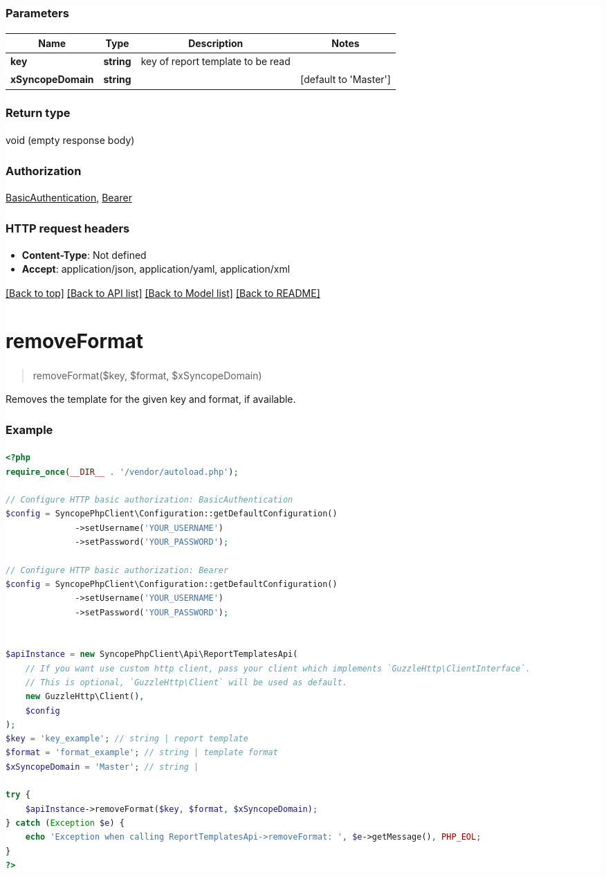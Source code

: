 ### Parameters

Name | Type | Description  | Notes
------------- | ------------- | ------------- | -------------
 **key** | **string**| key of report template to be read |
 **xSyncopeDomain** | **string**|  | [default to &#39;Master&#39;]

### Return type

void (empty response body)

### Authorization

[BasicAuthentication](../../README.md#BasicAuthentication), [Bearer](../../README.md#Bearer)

### HTTP request headers

 - **Content-Type**: Not defined
 - **Accept**: application/json, application/yaml, application/xml

[[Back to top]](#) [[Back to API list]](../../README.md#documentation-for-api-endpoints) [[Back to Model list]](../../README.md#documentation-for-models) [[Back to README]](../../README.md)

# **removeFormat**
> removeFormat($key, $format, $xSyncopeDomain)

Removes the template for the given key and format, if available.

### Example
```php
<?php
require_once(__DIR__ . '/vendor/autoload.php');

// Configure HTTP basic authorization: BasicAuthentication
$config = SyncopePhpClient\Configuration::getDefaultConfiguration()
              ->setUsername('YOUR_USERNAME')
              ->setPassword('YOUR_PASSWORD');

// Configure HTTP basic authorization: Bearer
$config = SyncopePhpClient\Configuration::getDefaultConfiguration()
              ->setUsername('YOUR_USERNAME')
              ->setPassword('YOUR_PASSWORD');


$apiInstance = new SyncopePhpClient\Api\ReportTemplatesApi(
    // If you want use custom http client, pass your client which implements `GuzzleHttp\ClientInterface`.
    // This is optional, `GuzzleHttp\Client` will be used as default.
    new GuzzleHttp\Client(),
    $config
);
$key = 'key_example'; // string | report template
$format = 'format_example'; // string | template format
$xSyncopeDomain = 'Master'; // string | 

try {
    $apiInstance->removeFormat($key, $format, $xSyncopeDomain);
} catch (Exception $e) {
    echo 'Exception when calling ReportTemplatesApi->removeFormat: ', $e->getMessage(), PHP_EOL;
}
?>
```
